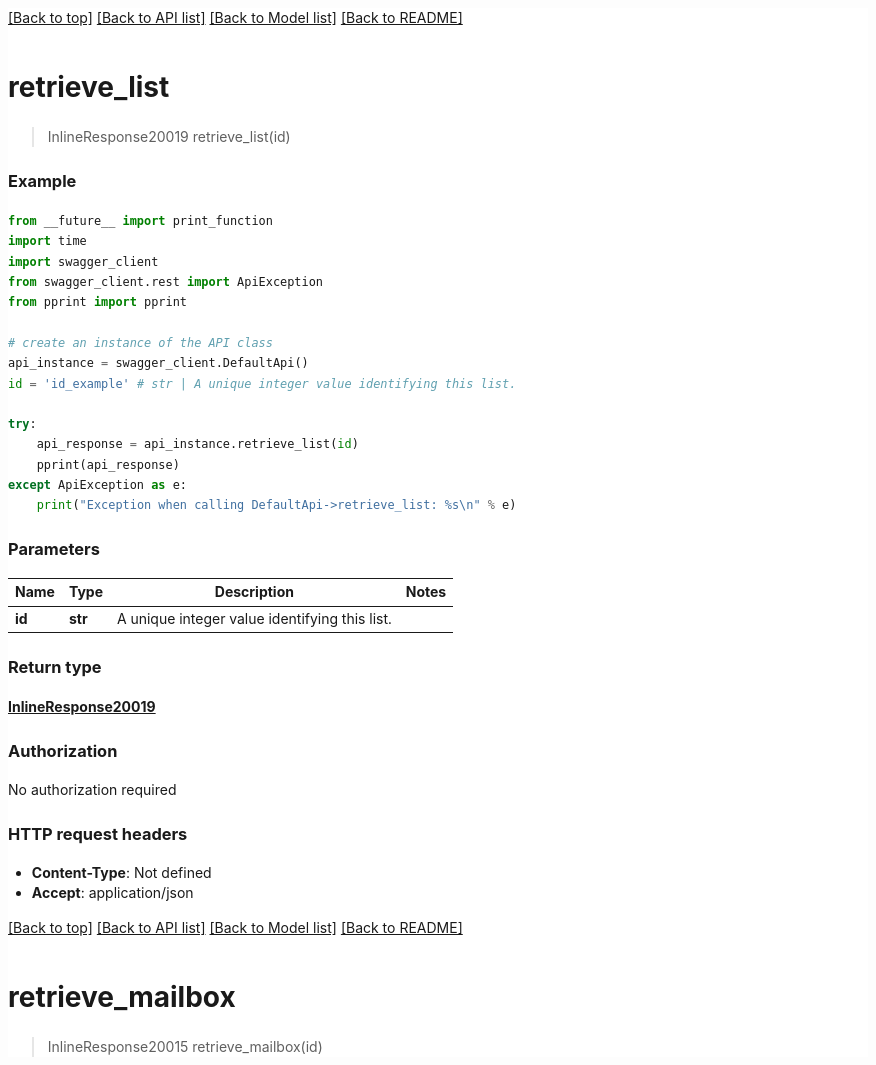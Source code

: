 [[Back to top]](#) [[Back to API list]](../README.md#documentation-for-api-endpoints) [[Back to Model list]](../README.md#documentation-for-models) [[Back to README]](../README.md)

# **retrieve_list**
> InlineResponse20019 retrieve_list(id)



### Example
```python
from __future__ import print_function
import time
import swagger_client
from swagger_client.rest import ApiException
from pprint import pprint

# create an instance of the API class
api_instance = swagger_client.DefaultApi()
id = 'id_example' # str | A unique integer value identifying this list.

try:
    api_response = api_instance.retrieve_list(id)
    pprint(api_response)
except ApiException as e:
    print("Exception when calling DefaultApi->retrieve_list: %s\n" % e)
```

### Parameters

Name | Type | Description  | Notes
------------- | ------------- | ------------- | -------------
 **id** | **str**| A unique integer value identifying this list. | 

### Return type

[**InlineResponse20019**](InlineResponse20019.md)

### Authorization

No authorization required

### HTTP request headers

 - **Content-Type**: Not defined
 - **Accept**: application/json

[[Back to top]](#) [[Back to API list]](../README.md#documentation-for-api-endpoints) [[Back to Model list]](../README.md#documentation-for-models) [[Back to README]](../README.md)

# **retrieve_mailbox**
> InlineResponse20015 retrieve_mailbox(id)
